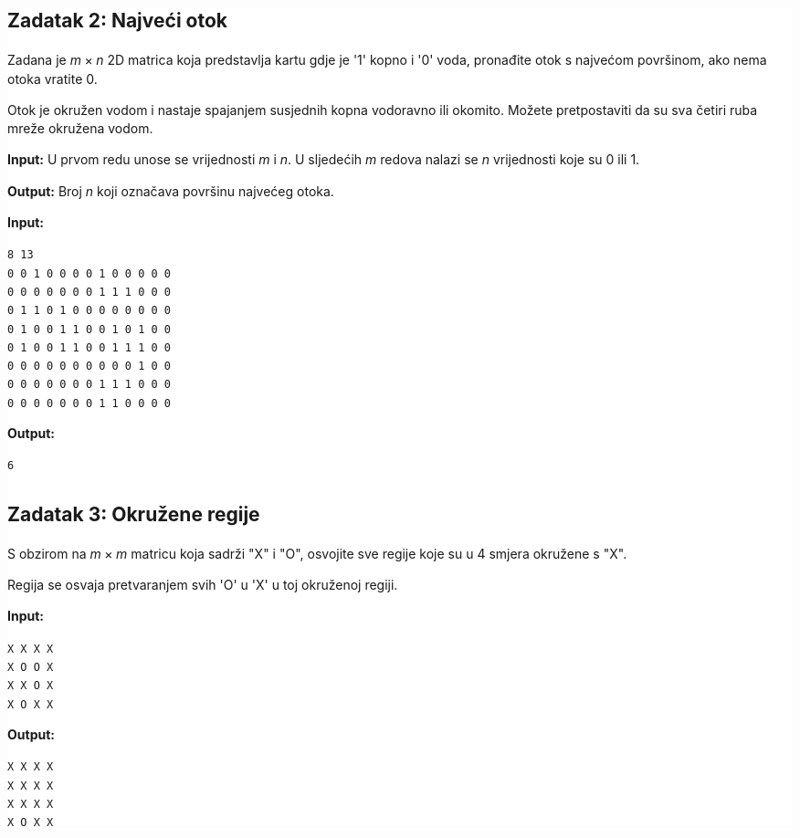 ## Zadatak 2: Najveći otok

Zadana je $m \times n$ 2D matrica koja predstavlja kartu gdje je '1' kopno i '0' voda, pronađite otok s najvećom površinom, ako nema otoka vratite 0.

Otok je okružen vodom i nastaje spajanjem susjednih kopna vodoravno ili okomito. Možete pretpostaviti da su sva četiri ruba mreže okružena vodom.

**Input:**
U prvom redu unose se vrijednosti $m$ i $n$. U sljedećih $m$ redova nalazi se $n$ vrijednosti koje su $0$ ili $1$.

**Output:**
Broj $n$ koji označava površinu najvećeg otoka.

**Input:**

```console
8 13
0 0 1 0 0 0 0 1 0 0 0 0 0 
0 0 0 0 0 0 0 1 1 1 0 0 0 
0 1 1 0 1 0 0 0 0 0 0 0 0 
0 1 0 0 1 1 0 0 1 0 1 0 0 
0 1 0 0 1 1 0 0 1 1 1 0 0 
0 0 0 0 0 0 0 0 0 0 1 0 0 
0 0 0 0 0 0 0 1 1 1 0 0 0 
0 0 0 0 0 0 0 1 1 0 0 0 0
```

**Output:**

```console
6
```

## Zadatak 3: Okružene regije

S obzirom na $m \times m$ matricu koja sadrži "X" i "O", osvojite sve regije koje su u 4 smjera okružene s "X".

Regija se osvaja pretvaranjem svih 'O' u 'X' u toj okruženoj regiji.

**Input:**

```console
X X X X
X O O X
X X O X
X O X X
```

**Output:**

```console
X X X X
X X X X
X X X X
X O X X
```
